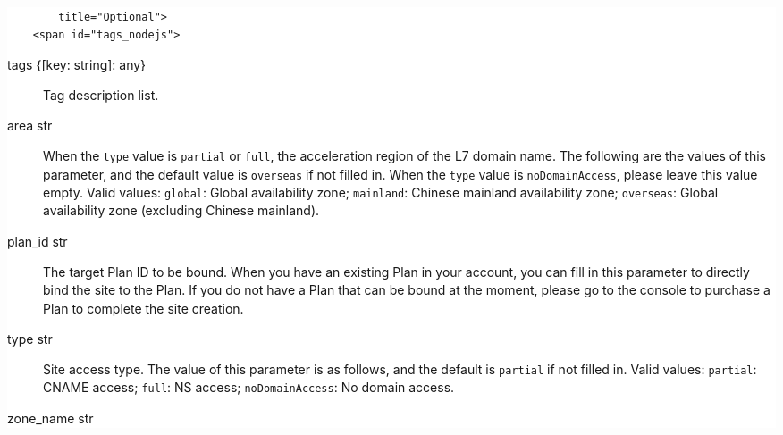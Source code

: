             title="Optional">
        <span id="tags_nodejs">
<a data-swiftype-name="resource-property" data-swiftype-type="text" href="#tags_nodejs" style="color: inherit; text-decoration: inherit;">tags</a>
</span>
        <span class="property-indicator"></span>
        <span class="property-type">{[key: string]: any}</span>
    </dt>
    <dd><p>Tag description list.</p>
</dd></dl>
</pulumi-choosable>
</div>

<div>
<pulumi-choosable type="language" values="python">
<dl class="resources-properties"><dt class="property-required"
            title="Required">
        <span id="area_python">
<a data-swiftype-name="resource-property" data-swiftype-type="text" href="#area_python" style="color: inherit; text-decoration: inherit;">area</a>
</span>
        <span class="property-indicator"></span>
        <span class="property-type">str</span>
    </dt>
    <dd><p>When the <code>type</code> value is <code>partial</code> or <code>full</code>, the acceleration region of the L7 domain name. The following are the values of this parameter, and the default value is <code>overseas</code> if not filled in. When the <code>type</code> value is <code>noDomainAccess</code>, please leave this value empty. Valid values: <code>global</code>: Global availability zone; <code>mainland</code>: Chinese mainland availability zone; <code>overseas</code>: Global availability zone (excluding Chinese mainland).</p>
</dd><dt class="property-required property-replacement"
            title="Required">
        <span id="plan_id_python">
<a data-swiftype-name="resource-property" data-swiftype-type="text" href="#plan_id_python" style="color: inherit; text-decoration: inherit;">plan_<wbr>id</a>
</span>
        <span class="property-indicator"></span>
        <span class="property-type">str</span>
    </dt>
    <dd><p>The target Plan ID to be bound. When you have an existing Plan in your account, you can fill in this parameter to directly bind the site to the Plan. If you do not have a Plan that can be bound at the moment, please go to the console to purchase a Plan to complete the site creation.</p>
</dd><dt class="property-required"
            title="Required">
        <span id="type_python">
<a data-swiftype-name="resource-property" data-swiftype-type="text" href="#type_python" style="color: inherit; text-decoration: inherit;">type</a>
</span>
        <span class="property-indicator"></span>
        <span class="property-type">str</span>
    </dt>
    <dd><p>Site access type. The value of this parameter is as follows, and the default is <code>partial</code> if not filled in. Valid values: <code>partial</code>: CNAME access; <code>full</code>: NS access; <code>noDomainAccess</code>: No domain access.</p>
</dd><dt class="property-required property-replacement"
            title="Required">
        <span id="zone_name_python">
<a data-swiftype-name="resource-property" data-swiftype-type="text" href="#zone_name_python" style="color: inherit; text-decoration: inherit;">zone_<wbr>name</a>
</span>
        <span class="property-indicator"></span>
        <span class="property-type">str</span>
    </dt>